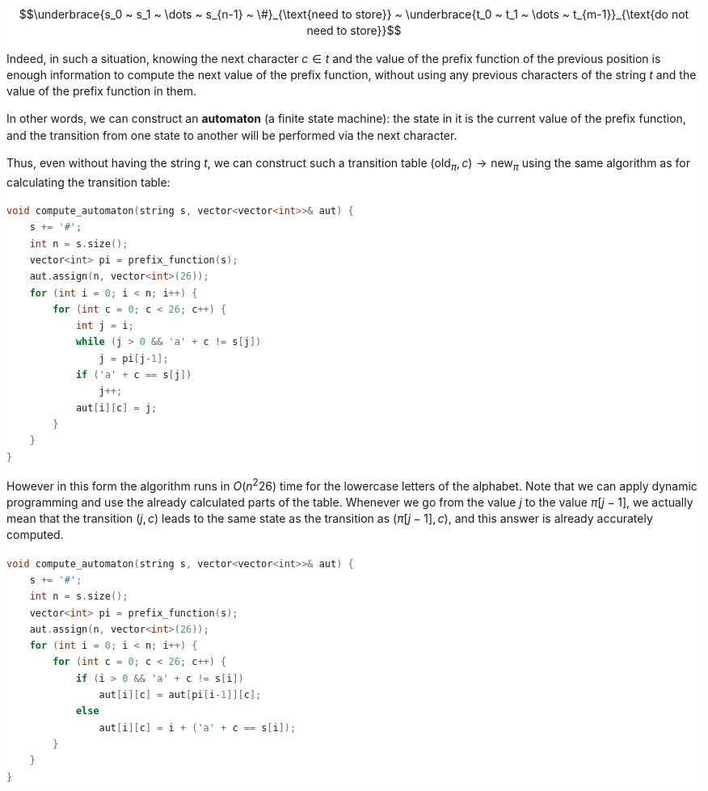 $$\underbrace{s_0 ~ s_1 ~ \dots ~ s_{n-1} ~ \#}_{\text{need to store}} ~ \underbrace{t_0 ~ t_1 ~ \dots ~ t_{m-1}}_{\text{do not need to store}}$$

Indeed, in such a situation, knowing the next character $c \in t$ and the value of the prefix function of the previous position is enough information to compute the next value of the prefix function, without using any previous characters of the string $t$ and the value of the prefix function in them.

In other words, we can construct an **automaton** (a finite state machine): the state in it is the current value of the prefix function, and the transition from one state to another will be performed via the next character.

Thus, even without having the string $t$, we can construct such a transition table $(\text{old}_\pi, c) \rightarrow \text{new}_\pi$ using the same algorithm as for calculating the transition table:

```{.cpp file=prefix_automaton_slow}
void compute_automaton(string s, vector<vector<int>>& aut) {
    s += '#';
    int n = s.size();
    vector<int> pi = prefix_function(s);
    aut.assign(n, vector<int>(26));
    for (int i = 0; i < n; i++) {
        for (int c = 0; c < 26; c++) {
            int j = i;
            while (j > 0 && 'a' + c != s[j])
                j = pi[j-1];
            if ('a' + c == s[j])
                j++;
            aut[i][c] = j;
        }
    }
}
```

However in this form the algorithm runs in $O(n^2 26)$ time for the lowercase letters of the alphabet.
Note that we can apply dynamic programming and use the already calculated parts of the table.
Whenever we go from the value $j$ to the value $\pi[j-1]$, we actually mean that the transition $(j, c)$ leads to the same state as the transition as $(\pi[j-1], c)$, and this answer is already accurately computed.

```{.cpp file=prefix_automaton_fast}
void compute_automaton(string s, vector<vector<int>>& aut) {
    s += '#';
    int n = s.size();
    vector<int> pi = prefix_function(s);
    aut.assign(n, vector<int>(26));
    for (int i = 0; i < n; i++) {
        for (int c = 0; c < 26; c++) {
            if (i > 0 && 'a' + c != s[i])
                aut[i][c] = aut[pi[i-1]][c];
            else
                aut[i][c] = i + ('a' + c == s[i]);
        }
    }
}
```
